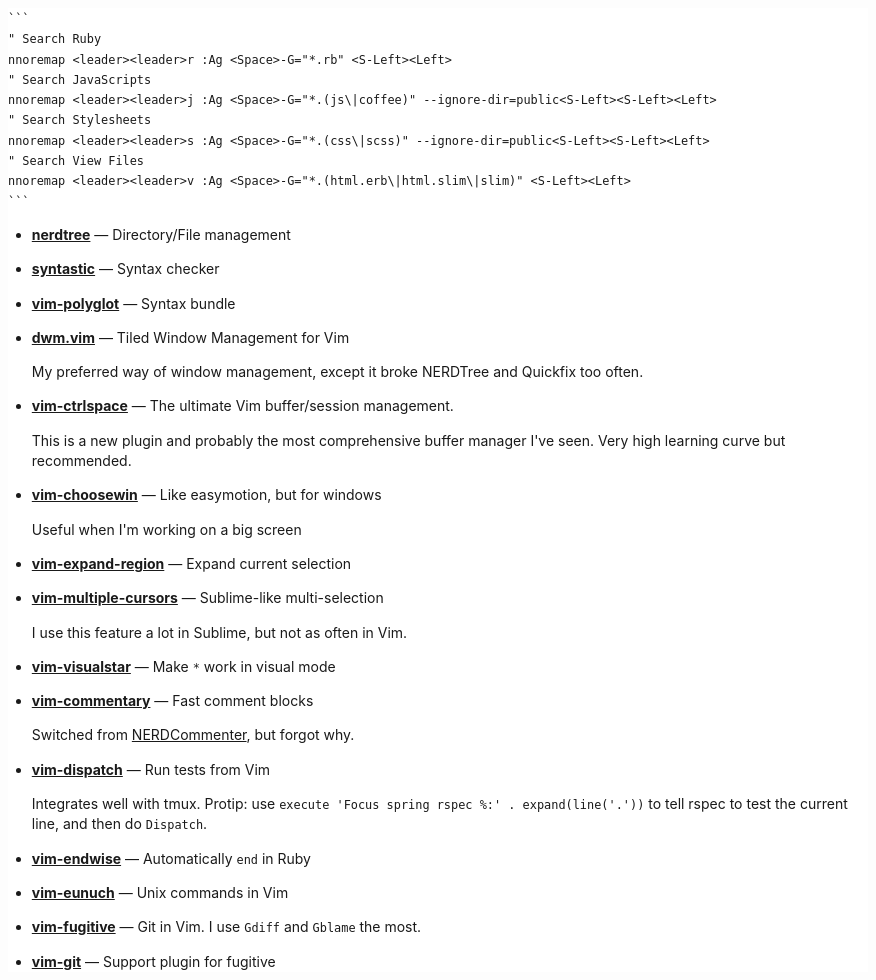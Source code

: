     ```
    " Search Ruby
    nnoremap <leader><leader>r :Ag <Space>-G="*.rb" <S-Left><Left>
    " Search JavaScripts
    nnoremap <leader><leader>j :Ag <Space>-G="*.(js\|coffee)" --ignore-dir=public<S-Left><S-Left><Left>
    " Search Stylesheets
    nnoremap <leader><leader>s :Ag <Space>-G="*.(css\|scss)" --ignore-dir=public<S-Left><S-Left><Left>
    " Search View Files
    nnoremap <leader><leader>v :Ag <Space>-G="*.(html.erb\|html.slim\|slim)" <S-Left><Left>
    ```

* **[nerdtree](http://github.com/scrooloose/nerdtree)** — Directory/File management

* **[syntastic](http://github.com/scrooloose/syntastic)** — Syntax checker

* **[vim-polyglot](http://github.com/sheerun/vim-polyglot)** — Syntax bundle

* **[dwm.vim](https://github.com/spolu/dwm.vim)** — Tiled Window Management for Vim

    My preferred way of window management, except it broke NERDTree and Quickfix too often.

* **[vim-ctrlspace](http://github.com/szw/vim-ctrlspace)** — The ultimate Vim buffer/session management.

    This is a new plugin and probably the most comprehensive buffer manager I've seen. Very high learning curve but recommended.

    <iframe width="1280" height="720" src="//www.youtube.com/embed/09l92uwKupI?rel=0" frameborder="0" allowfullscreen></iframe>

* **[vim-choosewin](http://github.com/t9md/vim-choosewin)** — Like easymotion, but for windows

    Useful when I'm working on a big screen

* **[vim-expand-region](http://github.com/terryma/vim-expand-region)** — Expand current selection

* **[vim-multiple-cursors](http://github.com/terryma/vim-multiple-cursors)** — Sublime-like multi-selection

    I use this feature a lot in Sublime, but not as often in Vim.

* **[vim-visualstar](http://github.com/thinca/vim-visualstar)** — Make `*` work in visual mode

* **[vim-commentary](http://github.com/tpope/vim-commentary)** — Fast comment blocks

    Switched from [NERDCommenter](https://github.com/scrooloose/nerdcommenter), but forgot why.

* **[vim-dispatch](http://github.com/tpope/vim-dispatch)** — Run tests from Vim

    Integrates well with tmux. Protip: use `execute 'Focus spring rspec %:' . expand(line('.'))` to tell rspec to test the current line, and then do `Dispatch`.

* **[vim-endwise](http://github.com/tpope/vim-endwise)** — Automatically `end` in Ruby

* **[vim-eunuch](http://github.com/tpope/vim-eunuch)** — Unix commands in Vim

* **[vim-fugitive](http://github.com/tpope/vim-fugitive)** — Git in Vim. I use `Gdiff` and `Gblame` the most.

* **[vim-git](http://github.com/tpope/vim-git)** — Support plugin for fugitive
